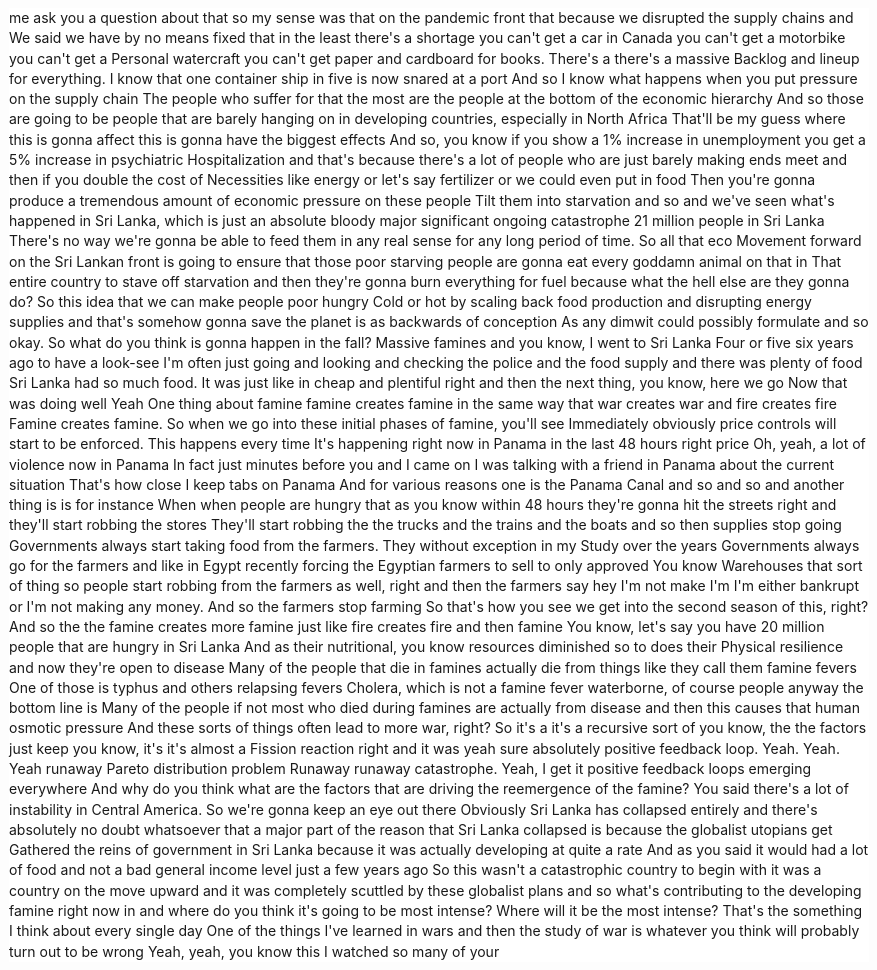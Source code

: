 me ask you a question about that so my sense was that on the pandemic front that because we disrupted the supply chains and We said we have by no means fixed that in the least there's a shortage you can't get a car in Canada you can't get a motorbike you can't get a Personal watercraft you can't get paper and cardboard for books. There's a there's a massive Backlog and lineup for everything. I know that one container ship in five is now snared at a port And so I know what happens when you put pressure on the supply chain The people who suffer for that the most are the people at the bottom of the economic hierarchy And so those are going to be people that are barely hanging on in developing countries, especially in North Africa That'll be my guess where this is gonna affect this is gonna have the biggest effects And so, you know if you show a 1% increase in unemployment you get a 5% increase in psychiatric Hospitalization and that's because there's a lot of people who are just barely making ends meet and then if you double the cost of Necessities like energy or let's say fertilizer or we could even put in food Then you're gonna produce a tremendous amount of economic pressure on these people Tilt them into starvation and so and we've seen what's happened in Sri Lanka, which is just an absolute bloody major significant ongoing catastrophe 21 million people in Sri Lanka There's no way we're gonna be able to feed them in any real sense for any long period of time. So all that eco Movement forward on the Sri Lankan front is going to ensure that those poor starving people are gonna eat every goddamn animal on that in That entire country to stave off starvation and then they're gonna burn everything for fuel because what the hell else are they gonna do? So this idea that we can make people poor hungry Cold or hot by scaling back food production and disrupting energy supplies and that's somehow gonna save the planet is as backwards of conception As any dimwit could possibly formulate and so okay. So what do you think is gonna happen in the fall? Massive famines and you know, I went to Sri Lanka Four or five six years ago to have a look-see I'm often just going and looking and checking the police and the food supply and there was plenty of food Sri Lanka had so much food. It was just like in cheap and plentiful right and then the next thing, you know, here we go Now that was doing well Yeah One thing about famine famine creates famine in the same way that war creates war and fire creates fire Famine creates famine. So when we go into these initial phases of famine, you'll see Immediately obviously price controls will start to be enforced. This happens every time It's happening right now in Panama in the last 48 hours right price Oh, yeah, a lot of violence now in Panama In fact just minutes before you and I came on I was talking with a friend in Panama about the current situation That's how close I keep tabs on Panama And for various reasons one is the Panama Canal and so and so and another thing is is for instance When when people are hungry that as you know within 48 hours they're gonna hit the streets right and they'll start robbing the stores They'll start robbing the the trucks and the trains and the boats and so then supplies stop going Governments always start taking food from the farmers. They without exception in my Study over the years Governments always go for the farmers and like in Egypt recently forcing the Egyptian farmers to sell to only approved You know Warehouses that sort of thing so people start robbing from the farmers as well, right and then the farmers say hey I'm not make I'm I'm either bankrupt or I'm not making any money. And so the farmers stop farming So that's how you see we get into the second season of this, right? And so the the famine creates more famine just like fire creates fire and then famine You know, let's say you have 20 million people that are hungry in Sri Lanka And as their nutritional, you know resources diminished so to does their Physical resilience and now they're open to disease Many of the people that die in famines actually die from things like they call them famine fevers One of those is typhus and others relapsing fevers Cholera, which is not a famine fever waterborne, of course people anyway the bottom line is Many of the people if not most who died during famines are actually from disease and then this causes that human osmotic pressure And these sorts of things often lead to more war, right? So it's a it's a recursive sort of you know, the the factors just keep you know, it's it's almost a Fission reaction right and it was yeah sure absolutely positive feedback loop. Yeah. Yeah. Yeah runaway Pareto distribution problem Runaway runaway catastrophe. Yeah, I get it positive feedback loops emerging everywhere And why do you think what are the factors that are driving the reemergence of the famine? You said there's a lot of instability in Central America. So we're gonna keep an eye out there Obviously Sri Lanka has collapsed entirely and there's absolutely no doubt whatsoever that a major part of the reason that Sri Lanka collapsed is because the globalist utopians get Gathered the reins of government in Sri Lanka because it was actually developing at quite a rate And as you said it would had a lot of food and not a bad general income level just a few years ago So this wasn't a catastrophic country to begin with it was a country on the move upward and it was completely scuttled by these globalist plans and so what's contributing to the developing famine right now in and where do you think it's going to be most intense? Where will it be the most intense? That's the something I think about every single day One of the things I've learned in wars and then the study of war is whatever you think will probably turn out to be wrong Yeah, yeah, you know this I watched so many of your